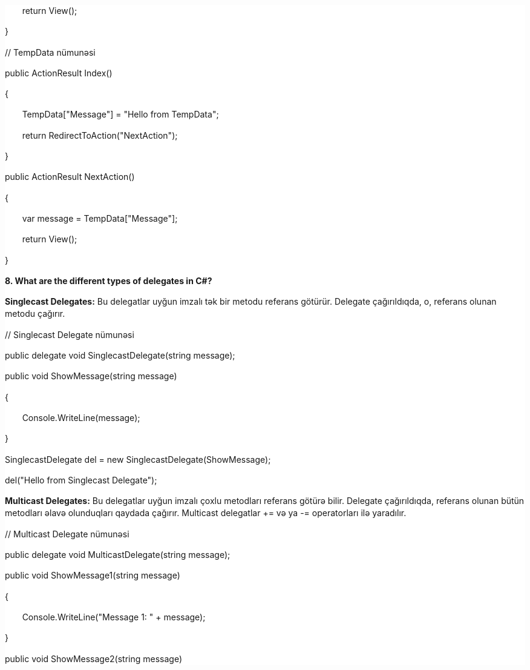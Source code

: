`    `return View();

}

// TempData nümunəsi

public ActionResult Index()

{

`    `TempData["Message"] = "Hello from TempData";

`    `return RedirectToAction("NextAction");

}

public ActionResult NextAction()

{

`    `var message = TempData["Message"];

`    `return View();

}

**8. What are the different types of delegates in C#?**

**Singlecast Delegates:** Bu delegatlar uyğun imzalı tək bir metodu referans götürür. Delegate çağırıldıqda, o, referans olunan metodu çağırır.

// Singlecast Delegate nümunəsi

public delegate void SinglecastDelegate(string message);

public void ShowMessage(string message)

{

`    `Console.WriteLine(message);

}

SinglecastDelegate del = new SinglecastDelegate(ShowMessage);

del("Hello from Singlecast Delegate");

**Multicast Delegates:** Bu delegatlar uyğun imzalı çoxlu metodları referans götürə bilir. Delegate çağırıldıqda, referans olunan bütün metodları əlavə olunduqları qaydada çağırır. Multicast delegatlar += və ya -= operatorları ilə yaradılır.

// Multicast Delegate nümunəsi

public delegate void MulticastDelegate(string message);

public void ShowMessage1(string message)

{

`    `Console.WriteLine("Message 1: " + message);

}

public void ShowMessage2(string message)
